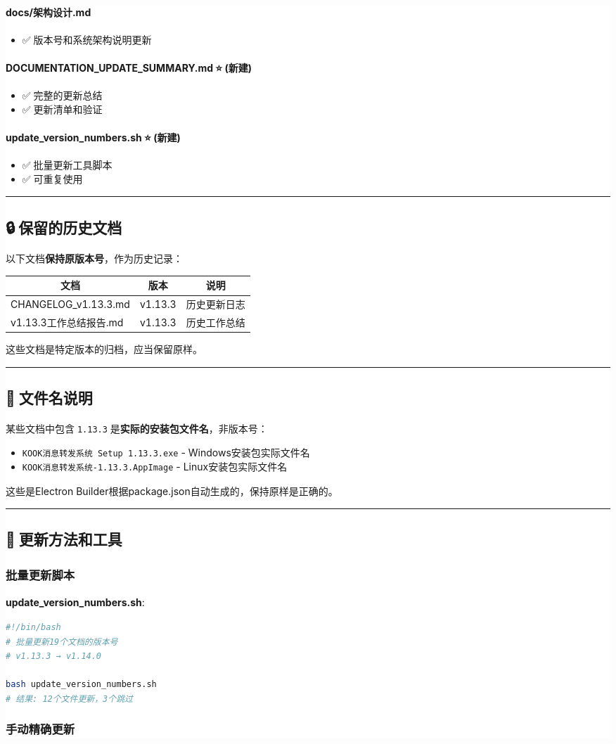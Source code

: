 #### docs/架构设计.md
- ✅ 版本号和系统架构说明更新

#### DOCUMENTATION_UPDATE_SUMMARY.md ⭐ (新建)
- ✅ 完整的更新总结
- ✅ 更新清单和验证

#### update_version_numbers.sh ⭐ (新建)
- ✅ 批量更新工具脚本
- ✅ 可重复使用

---

## 🔒 保留的历史文档

以下文档**保持原版本号**，作为历史记录：

| 文档 | 版本 | 说明 |
|------|------|------|
| CHANGELOG_v1.13.3.md | v1.13.3 | 历史更新日志 |
| v1.13.3工作总结报告.md | v1.13.3 | 历史工作总结 |

这些文档是特定版本的归档，应当保留原样。

---

## 📝 文件名说明

某些文档中包含 `1.13.3` 是**实际的安装包文件名**，非版本号：

- `KOOK消息转发系统 Setup 1.13.3.exe` - Windows安装包实际文件名
- `KOOK消息转发系统-1.13.3.AppImage` - Linux安装包实际文件名

这些是Electron Builder根据package.json自动生成的，保持原样是正确的。

---

## 🔄 更新方法和工具

### 批量更新脚本

**update_version_numbers.sh**:
```bash
#!/bin/bash
# 批量更新19个文档的版本号
# v1.13.3 → v1.14.0

bash update_version_numbers.sh
# 结果: 12个文件更新，3个跳过
```

### 手动精确更新
